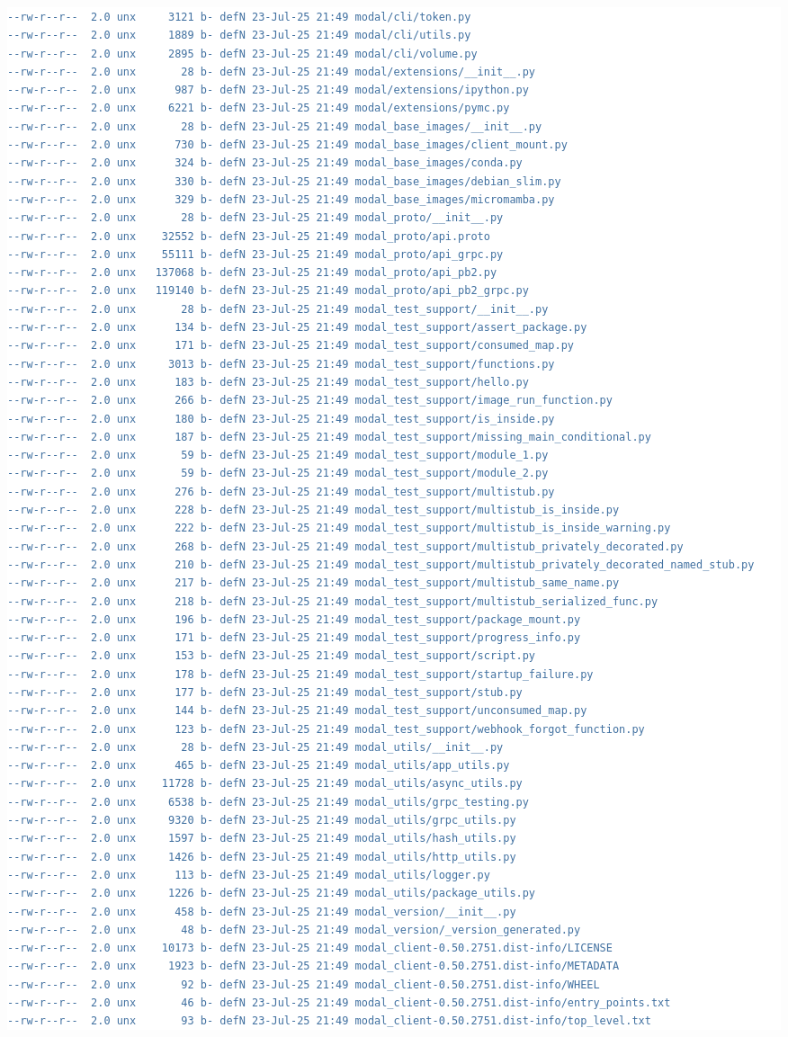 ```diff
--rw-r--r--  2.0 unx     3121 b- defN 23-Jul-25 21:49 modal/cli/token.py
--rw-r--r--  2.0 unx     1889 b- defN 23-Jul-25 21:49 modal/cli/utils.py
--rw-r--r--  2.0 unx     2895 b- defN 23-Jul-25 21:49 modal/cli/volume.py
--rw-r--r--  2.0 unx       28 b- defN 23-Jul-25 21:49 modal/extensions/__init__.py
--rw-r--r--  2.0 unx      987 b- defN 23-Jul-25 21:49 modal/extensions/ipython.py
--rw-r--r--  2.0 unx     6221 b- defN 23-Jul-25 21:49 modal/extensions/pymc.py
--rw-r--r--  2.0 unx       28 b- defN 23-Jul-25 21:49 modal_base_images/__init__.py
--rw-r--r--  2.0 unx      730 b- defN 23-Jul-25 21:49 modal_base_images/client_mount.py
--rw-r--r--  2.0 unx      324 b- defN 23-Jul-25 21:49 modal_base_images/conda.py
--rw-r--r--  2.0 unx      330 b- defN 23-Jul-25 21:49 modal_base_images/debian_slim.py
--rw-r--r--  2.0 unx      329 b- defN 23-Jul-25 21:49 modal_base_images/micromamba.py
--rw-r--r--  2.0 unx       28 b- defN 23-Jul-25 21:49 modal_proto/__init__.py
--rw-r--r--  2.0 unx    32552 b- defN 23-Jul-25 21:49 modal_proto/api.proto
--rw-r--r--  2.0 unx    55111 b- defN 23-Jul-25 21:49 modal_proto/api_grpc.py
--rw-r--r--  2.0 unx   137068 b- defN 23-Jul-25 21:49 modal_proto/api_pb2.py
--rw-r--r--  2.0 unx   119140 b- defN 23-Jul-25 21:49 modal_proto/api_pb2_grpc.py
--rw-r--r--  2.0 unx       28 b- defN 23-Jul-25 21:49 modal_test_support/__init__.py
--rw-r--r--  2.0 unx      134 b- defN 23-Jul-25 21:49 modal_test_support/assert_package.py
--rw-r--r--  2.0 unx      171 b- defN 23-Jul-25 21:49 modal_test_support/consumed_map.py
--rw-r--r--  2.0 unx     3013 b- defN 23-Jul-25 21:49 modal_test_support/functions.py
--rw-r--r--  2.0 unx      183 b- defN 23-Jul-25 21:49 modal_test_support/hello.py
--rw-r--r--  2.0 unx      266 b- defN 23-Jul-25 21:49 modal_test_support/image_run_function.py
--rw-r--r--  2.0 unx      180 b- defN 23-Jul-25 21:49 modal_test_support/is_inside.py
--rw-r--r--  2.0 unx      187 b- defN 23-Jul-25 21:49 modal_test_support/missing_main_conditional.py
--rw-r--r--  2.0 unx       59 b- defN 23-Jul-25 21:49 modal_test_support/module_1.py
--rw-r--r--  2.0 unx       59 b- defN 23-Jul-25 21:49 modal_test_support/module_2.py
--rw-r--r--  2.0 unx      276 b- defN 23-Jul-25 21:49 modal_test_support/multistub.py
--rw-r--r--  2.0 unx      228 b- defN 23-Jul-25 21:49 modal_test_support/multistub_is_inside.py
--rw-r--r--  2.0 unx      222 b- defN 23-Jul-25 21:49 modal_test_support/multistub_is_inside_warning.py
--rw-r--r--  2.0 unx      268 b- defN 23-Jul-25 21:49 modal_test_support/multistub_privately_decorated.py
--rw-r--r--  2.0 unx      210 b- defN 23-Jul-25 21:49 modal_test_support/multistub_privately_decorated_named_stub.py
--rw-r--r--  2.0 unx      217 b- defN 23-Jul-25 21:49 modal_test_support/multistub_same_name.py
--rw-r--r--  2.0 unx      218 b- defN 23-Jul-25 21:49 modal_test_support/multistub_serialized_func.py
--rw-r--r--  2.0 unx      196 b- defN 23-Jul-25 21:49 modal_test_support/package_mount.py
--rw-r--r--  2.0 unx      171 b- defN 23-Jul-25 21:49 modal_test_support/progress_info.py
--rw-r--r--  2.0 unx      153 b- defN 23-Jul-25 21:49 modal_test_support/script.py
--rw-r--r--  2.0 unx      178 b- defN 23-Jul-25 21:49 modal_test_support/startup_failure.py
--rw-r--r--  2.0 unx      177 b- defN 23-Jul-25 21:49 modal_test_support/stub.py
--rw-r--r--  2.0 unx      144 b- defN 23-Jul-25 21:49 modal_test_support/unconsumed_map.py
--rw-r--r--  2.0 unx      123 b- defN 23-Jul-25 21:49 modal_test_support/webhook_forgot_function.py
--rw-r--r--  2.0 unx       28 b- defN 23-Jul-25 21:49 modal_utils/__init__.py
--rw-r--r--  2.0 unx      465 b- defN 23-Jul-25 21:49 modal_utils/app_utils.py
--rw-r--r--  2.0 unx    11728 b- defN 23-Jul-25 21:49 modal_utils/async_utils.py
--rw-r--r--  2.0 unx     6538 b- defN 23-Jul-25 21:49 modal_utils/grpc_testing.py
--rw-r--r--  2.0 unx     9320 b- defN 23-Jul-25 21:49 modal_utils/grpc_utils.py
--rw-r--r--  2.0 unx     1597 b- defN 23-Jul-25 21:49 modal_utils/hash_utils.py
--rw-r--r--  2.0 unx     1426 b- defN 23-Jul-25 21:49 modal_utils/http_utils.py
--rw-r--r--  2.0 unx      113 b- defN 23-Jul-25 21:49 modal_utils/logger.py
--rw-r--r--  2.0 unx     1226 b- defN 23-Jul-25 21:49 modal_utils/package_utils.py
--rw-r--r--  2.0 unx      458 b- defN 23-Jul-25 21:49 modal_version/__init__.py
--rw-r--r--  2.0 unx       48 b- defN 23-Jul-25 21:49 modal_version/_version_generated.py
--rw-r--r--  2.0 unx    10173 b- defN 23-Jul-25 21:49 modal_client-0.50.2751.dist-info/LICENSE
--rw-r--r--  2.0 unx     1923 b- defN 23-Jul-25 21:49 modal_client-0.50.2751.dist-info/METADATA
--rw-r--r--  2.0 unx       92 b- defN 23-Jul-25 21:49 modal_client-0.50.2751.dist-info/WHEEL
--rw-r--r--  2.0 unx       46 b- defN 23-Jul-25 21:49 modal_client-0.50.2751.dist-info/entry_points.txt
--rw-r--r--  2.0 unx       93 b- defN 23-Jul-25 21:49 modal_client-0.50.2751.dist-info/top_level.txt
```
